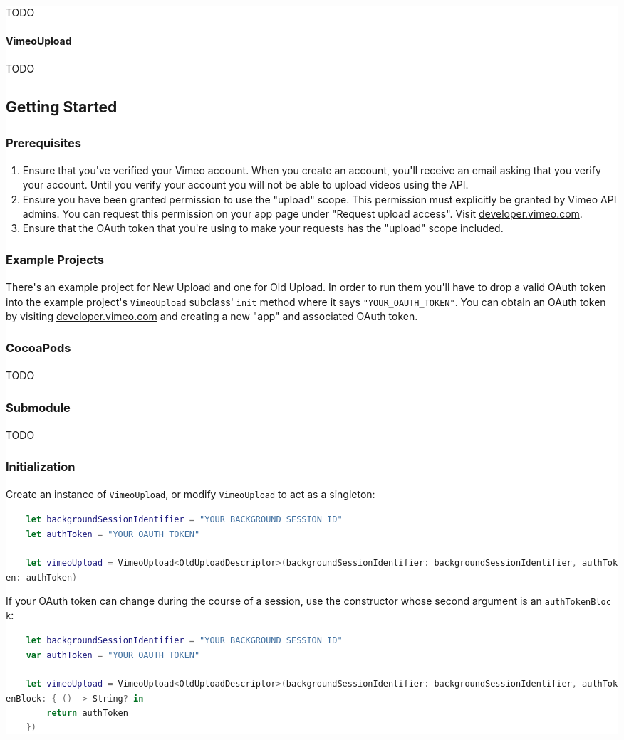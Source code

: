 TODO

#### VimeoUpload

TODO

## Getting Started

### Prerequisites

1. Ensure that you've verified your Vimeo account. When you create an account, you'll receive an email asking that you verify your account. Until you verify your account you will not be able to upload videos using the API. 
2. Ensure you have been granted permission to use the "upload" scope. This permission must explicitly be granted by Vimeo API admins. You can request this permission on your app page under "Request upload access". Visit [developer.vimeo.com](https://developer.vimeo.com/).
3. Ensure that the OAuth token that you're using to make your requests has the "upload" scope included.

### Example Projects

There's an example project for New Upload and one for Old Upload. In order to run them you'll have to drop a valid OAuth token into the example project's `VimeoUpload` subclass' `init` method where it says `"YOUR_OAUTH_TOKEN"`. You can obtain an OAuth token by visiting [developer.vimeo.com](https://developer.vimeo.com/apps) and creating a new "app" and associated OAuth token.

### CocoaPods

TODO

### Submodule

TODO

### Initialization

Create an instance of `VimeoUpload`, or modify `VimeoUpload` to act as a singleton: 

```Swift
    let backgroundSessionIdentifier = "YOUR_BACKGROUND_SESSION_ID"
    let authToken = "YOUR_OAUTH_TOKEN"
    
    let vimeoUpload = VimeoUpload<OldUploadDescriptor>(backgroundSessionIdentifier: backgroundSessionIdentifier, authToken: authToken)
```

If your OAuth token can change during the course of a session, use the constructor whose second argument is an `authTokenBlock`:

```Swift
    let backgroundSessionIdentifier = "YOUR_BACKGROUND_SESSION_ID"
    var authToken = "YOUR_OAUTH_TOKEN"

    let vimeoUpload = VimeoUpload<OldUploadDescriptor>(backgroundSessionIdentifier: backgroundSessionIdentifier, authTokenBlock: { () -> String? in
        return authToken 
    })
```
